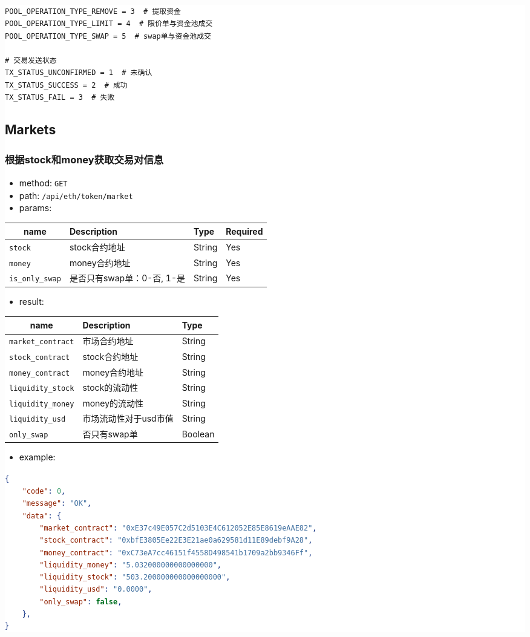 ```
POOL_OPERATION_TYPE_REMOVE = 3  # 提取资金
POOL_OPERATION_TYPE_LIMIT = 4  # 限价单与资金池成交
POOL_OPERATION_TYPE_SWAP = 5  # swap单与资金池成交

# 交易发送状态
TX_STATUS_UNCONFIRMED = 1  # 未确认
TX_STATUS_SUCCESS = 2  # 成功
TX_STATUS_FAIL = 3  # 失败

```

## Markets

### 根据stock和money获取交易对信息

* method: `GET`
* path: `/api/eth/token/market`
* params:

name|Description|Type|Required
---|:---|:---|:---
`stock` | stock合约地址 | String | Yes 
`money` | money合约地址 | String | Yes
`is_only_swap` | 是否只有swap单：0-否, 1-是 | String | Yes 

* result:

name|Description|Type
---|:---|:---
`market_contract` | 市场合约地址 | String
`stock_contract` | stock合约地址 | String
`money_contract` | money合约地址 | String
`liquidity_stock` | stock的流动性 | String
`liquidity_money` | money的流动性 | String
`liquidity_usd` | 市场流动性对于usd市值 | String
`only_swap` | 否只有swap单 | Boolean

* example:

```json
{
    "code": 0,
    "message": "OK",
    "data": {
        "market_contract": "0xE37c49E057C2d5103E4C612052E85E8619eAAE82",
        "stock_contract": "0xbfE3805Ee22E3E21ae0a629581d11E89debf9A28",
        "money_contract": "0xC73eA7cc46151f4558D498541b1709a2bb9346Ff",
        "liquidity_money": "5.032000000000000000",
        "liquidity_stock": "503.200000000000000000",
        "liquidity_usd": "0.0000",
        "only_swap": false,
    }, 
}
```

